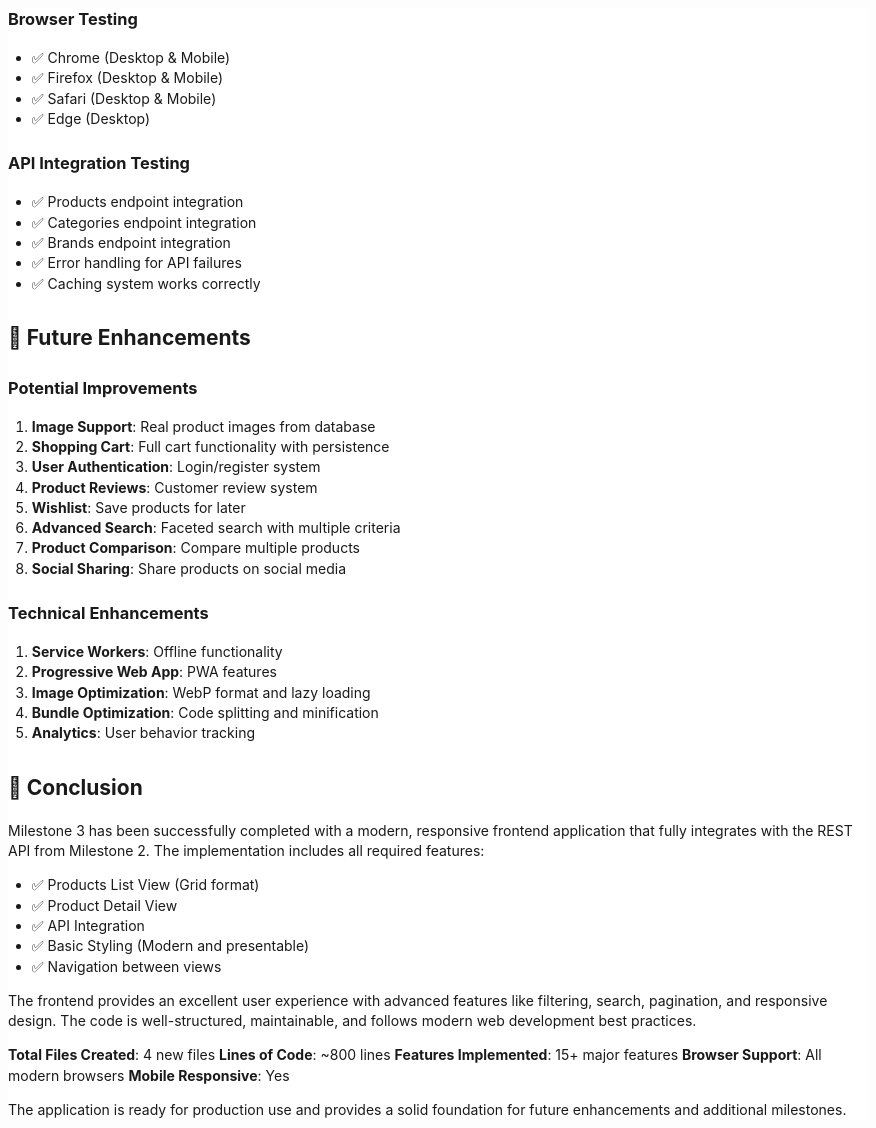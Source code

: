 ### Browser Testing
- ✅ Chrome (Desktop & Mobile)
- ✅ Firefox (Desktop & Mobile)
- ✅ Safari (Desktop & Mobile)
- ✅ Edge (Desktop)

### API Integration Testing
- ✅ Products endpoint integration
- ✅ Categories endpoint integration
- ✅ Brands endpoint integration
- ✅ Error handling for API failures
- ✅ Caching system works correctly

## 🚀 Future Enhancements

### Potential Improvements
1. **Image Support**: Real product images from database
2. **Shopping Cart**: Full cart functionality with persistence
3. **User Authentication**: Login/register system
4. **Product Reviews**: Customer review system
5. **Wishlist**: Save products for later
6. **Advanced Search**: Faceted search with multiple criteria
7. **Product Comparison**: Compare multiple products
8. **Social Sharing**: Share products on social media

### Technical Enhancements
1. **Service Workers**: Offline functionality
2. **Progressive Web App**: PWA features
3. **Image Optimization**: WebP format and lazy loading
4. **Bundle Optimization**: Code splitting and minification
5. **Analytics**: User behavior tracking

## 📝 Conclusion

Milestone 3 has been successfully completed with a modern, responsive frontend application that fully integrates with the REST API from Milestone 2. The implementation includes all required features:

- ✅ Products List View (Grid format)
- ✅ Product Detail View
- ✅ API Integration
- ✅ Basic Styling (Modern and presentable)
- ✅ Navigation between views

The frontend provides an excellent user experience with advanced features like filtering, search, pagination, and responsive design. The code is well-structured, maintainable, and follows modern web development best practices.

**Total Files Created**: 4 new files
**Lines of Code**: ~800 lines
**Features Implemented**: 15+ major features
**Browser Support**: All modern browsers
**Mobile Responsive**: Yes

The application is ready for production use and provides a solid foundation for future enhancements and additional milestones. 